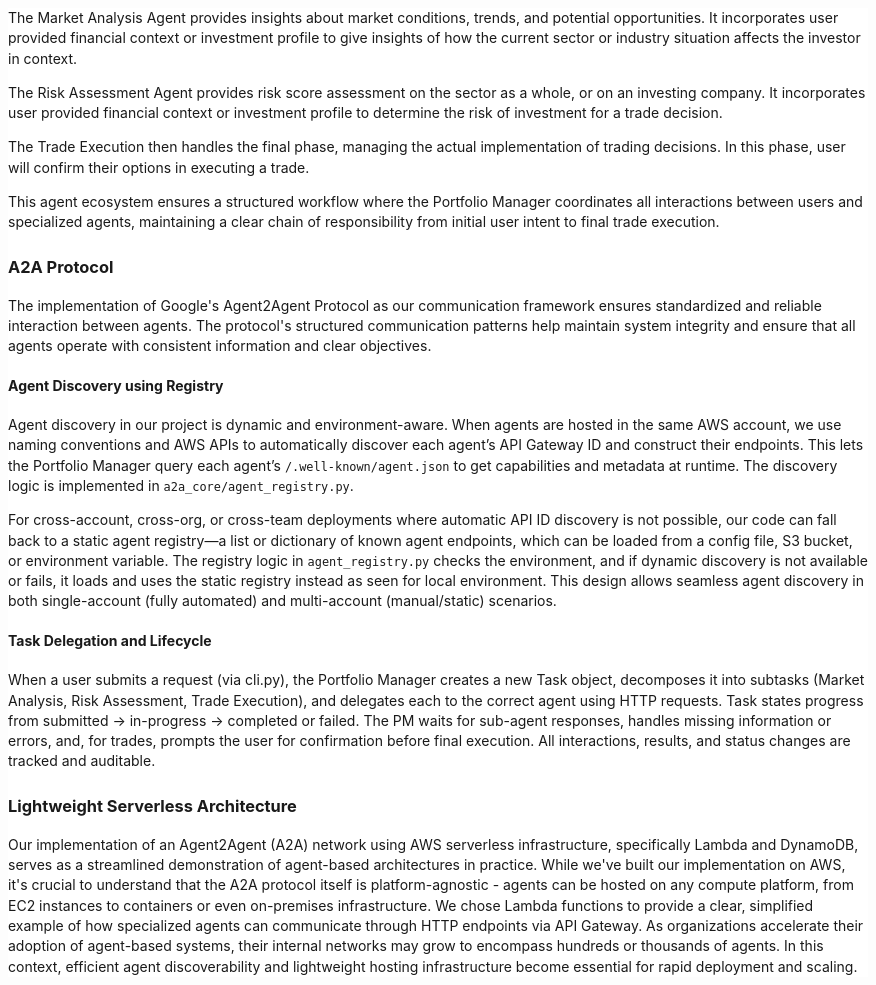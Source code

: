The Market Analysis Agent provides insights about market conditions, trends, and potential opportunities. It incorporates user provided financial context or investment profile to give insights of how the current sector or industry situation affects the investor in context.

The Risk Assessment Agent provides risk score assessment on the sector as a whole, or on an investing company. It incorporates user provided financial context or investment profile to determine the risk of investment for a trade decision. 

The Trade Execution then handles the final phase, managing the actual implementation of trading decisions. In this phase, user will confirm their options in executing a trade. 

This agent ecosystem ensures a structured workflow where the Portfolio Manager coordinates all interactions between users and specialized agents, maintaining a clear chain of responsibility from initial user intent to final trade execution.

### A2A Protocol

The implementation of Google's Agent2Agent Protocol as our communication framework ensures standardized and reliable interaction between agents. The protocol's structured communication patterns help maintain system integrity and ensure that all agents operate with consistent information and clear objectives.

#### Agent Discovery using Registry 
Agent discovery in our project is dynamic and environment-aware. When agents are hosted in the same AWS account, we use naming conventions and AWS APIs to automatically discover each agent’s API Gateway ID and construct their endpoints. 
This lets the Portfolio Manager query each agent’s `/.well-known/agent.json` to get capabilities and metadata at runtime. 
The discovery logic is implemented in `a2a_core/agent_registry.py`.

For cross-account, cross-org, or cross-team deployments where automatic API ID discovery is not possible, our code can fall back to a static agent registry—a list or dictionary of known agent endpoints, which can be loaded from a config file, S3 bucket, or environment variable. 
The registry logic in `agent_registry.py` checks the environment, and if dynamic discovery is not available or fails, it loads and uses the static registry instead as seen for local environment.
This design allows seamless agent discovery in both single-account (fully automated) and multi-account (manual/static) scenarios.

#### Task Delegation and Lifecycle 
When a user submits a request (via cli.py), the Portfolio Manager creates a new Task object, decomposes it into subtasks (Market Analysis, Risk Assessment, Trade Execution), and delegates each to the correct agent using HTTP requests. Task states progress from submitted → in-progress → completed or failed. The PM waits for sub-agent responses, handles missing information or errors, and, for trades, prompts the user for confirmation before final execution. All interactions, results, and status changes are tracked and auditable.

### Lightweight Serverless Architecture

Our implementation of an Agent2Agent (A2A) network using AWS serverless infrastructure, specifically Lambda and DynamoDB, serves as a streamlined demonstration of agent-based architectures in practice. While we've built our implementation on AWS, it's crucial to understand that the A2A protocol itself is platform-agnostic - agents can be hosted on any compute platform, from EC2 instances to containers or even on-premises infrastructure. We chose Lambda functions to provide a clear, simplified example of how specialized agents can communicate through HTTP endpoints via API Gateway. As organizations accelerate their adoption of agent-based systems, their internal networks may grow to encompass hundreds or thousands of agents. In this context, efficient agent discoverability and lightweight hosting infrastructure become essential for rapid deployment and scaling.
